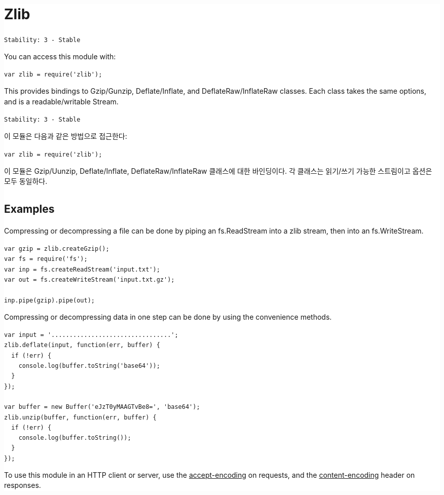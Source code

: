 # Zlib



    Stability: 3 - Stable

You can access this module with:

    var zlib = require('zlib');

This provides bindings to Gzip/Gunzip, Deflate/Inflate, and
DeflateRaw/InflateRaw classes.  Each class takes the same options, and
is a readable/writable Stream.



    Stability: 3 - Stable

이 모듈은 다음과 같은 방법으로 접근한다:

    var zlib = require('zlib');

이 모듈은 Gzip/Uunzip, Deflate/Inflate, DeflateRaw/InflateRaw 클래스에 대한 바인딩이다. 각 클래스는 읽기/쓰기 가능한 스트림이고 옵션은 모두 동일하다.

## Examples



Compressing or decompressing a file can be done by piping an
fs.ReadStream into a zlib stream, then into an fs.WriteStream.

    var gzip = zlib.createGzip();
    var fs = require('fs');
    var inp = fs.createReadStream('input.txt');
    var out = fs.createWriteStream('input.txt.gz');

    inp.pipe(gzip).pipe(out);

Compressing or decompressing data in one step can be done by using
the convenience methods.

    var input = '.................................';
    zlib.deflate(input, function(err, buffer) {
      if (!err) {
        console.log(buffer.toString('base64'));
      }
    });

    var buffer = new Buffer('eJzT0yMAAGTvBe8=', 'base64');
    zlib.unzip(buffer, function(err, buffer) {
      if (!err) {
        console.log(buffer.toString());
      }
    });

To use this module in an HTTP client or server, use the
[accept-encoding](http://www.w3.org/Protocols/rfc2616/rfc2616-sec14.html#sec14.3)
on requests, and the
[content-encoding](http://www.w3.org/Protocols/rfc2616/rfc2616-sec14.html#sec14.11)
header on responses.
